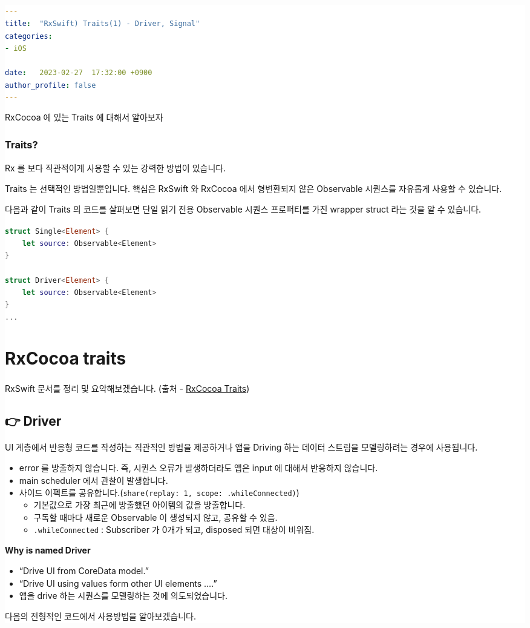```yaml
---
title:  "RxSwift) Traits(1) - Driver, Signal"
categories:
- iOS

date:   2023-02-27  17:32:00 +0900
author_profile: false
---
```

RxCocoa 에 있는 Traits 에 대해서 알아보자

### Traits?

Rx 를 보다 직관적이게 사용할 수 있는 강력한 방법이 있습니다.

Traits 는 선택적인 방법일뿐입니다. 핵심은 RxSwift 와 RxCocoa 에서 형변환되지 않은 Observable 시퀀스를 자유롭게 사용할 수 있습니다.

다음과 같이 Traits 의 코드를 살펴보면 단일 읽기 전용 Observable 시퀀스 프로퍼티를 가진 wrapper struct 라는 것을 알 수 있습니다.

```swift
struct Single<Element> {
    let source: Observable<Element>
}

struct Driver<Element> {
    let source: Observable<Element>
}
...
```

# RxCocoa traits

RxSwift 문서를 정리 및 요약해보겠습니다. (출처  - [RxCocoa Traits](https://github.com/ReactiveX/RxSwift/blob/main/Documentation/Traits.md#rxcocoa-traits))

## 👉 Driver

UI 계층에서 반응형 코드를 작성하는 직관적인 방법을 제공하거나 앱을 Driving 하는 데이터 스트림을 모델링하려는 경우에 사용됩니다.

- error 를 방출하지 않습니다. 즉, 시퀀스 오류가 발생하더라도 앱은 input 에 대해서 반응하지 않습니다.
- main scheduler 에서 관찰이 발생합니다.
- 사이드 이펙트를 공유합니다.(`share(replay: 1, scope: .whileConnected)`)
    - 기본값으로 가장 최근에 방출했던 아이템의 값을 방출합니다.
    - 구독할 때마다 새로운 Observable 이 생성되지 않고, 공유할 수 있음.
    - `.whileConnected` : Subscriber 가 0개가 되고, disposed 되면 대상이 비워짐.

**Why is named Driver**

- “Drive UI from CoreData model.”
- “Drive UI using values form other UI elements ….”
- 앱을 drive 하는 시퀀스를 모델링하는 것에 의도되었습니다.

다음의 전형적인 코드에서 사용방법을 알아보겠습니다.
